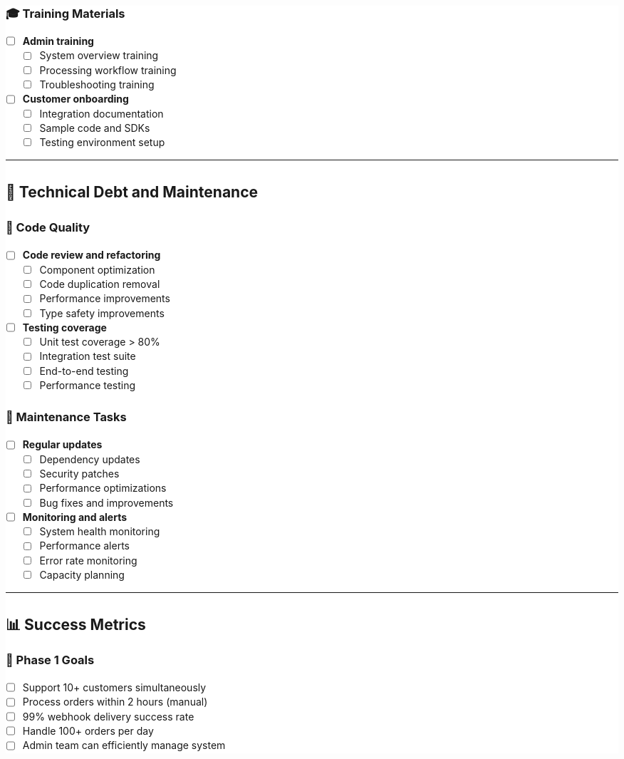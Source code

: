 ### 🎓 Training Materials

- [ ] **Admin training**
  - [ ] System overview training
  - [ ] Processing workflow training
  - [ ] Troubleshooting training
- [ ] **Customer onboarding**
  - [ ] Integration documentation
  - [ ] Sample code and SDKs
  - [ ] Testing environment setup

---

## 🔧 Technical Debt and Maintenance

### 🧹 Code Quality

- [ ] **Code review and refactoring**
  - [ ] Component optimization
  - [ ] Code duplication removal
  - [ ] Performance improvements
  - [ ] Type safety improvements
- [ ] **Testing coverage**
  - [ ] Unit test coverage > 80%
  - [ ] Integration test suite
  - [ ] End-to-end testing
  - [ ] Performance testing

### 🔄 Maintenance Tasks

- [ ] **Regular updates**
  - [ ] Dependency updates
  - [ ] Security patches
  - [ ] Performance optimizations
  - [ ] Bug fixes and improvements
- [ ] **Monitoring and alerts**
  - [ ] System health monitoring
  - [ ] Performance alerts
  - [ ] Error rate monitoring
  - [ ] Capacity planning

---

## 📊 Success Metrics

### 🎯 Phase 1 Goals

- [ ] Support 10+ customers simultaneously
- [ ] Process orders within 2 hours (manual)
- [ ] 99% webhook delivery success rate
- [ ] Handle 100+ orders per day
- [ ] Admin team can efficiently manage system
